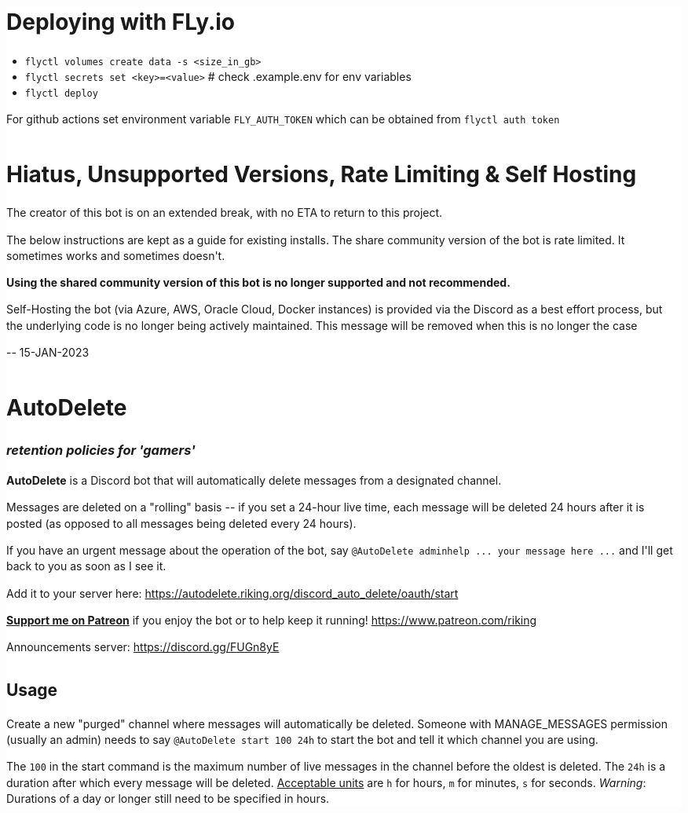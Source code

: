 # Deploying with FLy.io

* `flyctl volumes create data -s <size_in_gb>`
*  `flyctl secrets set <key>=<value>` # check .example.env for env variables
* `flyctl deploy`

For github actions set environment variable `FLY_AUTH_TOKEN` which can be obtained from `flyctl auth token`

# Hiatus, Unsupported Versions, Rate Limiting & Self Hosting

The creator of this bot is on an extended break, with no ETA to return to this project.

The below instructions are kept as a guide for existing installs. The share community version of the bot is rate limited. It sometimes works and sometimes doesn't.

**Using the shared community version of this bot is no longer supported and not recommended.**

Self-Hosting the bot (via Azure, AWS, Oracle Cloud, Docker instances) is provided via the Discord as a best effort process, but the underlying code is no longer being actively maintained. This message will be removed when this is no longer the case

-- 15-JAN-2023

# AutoDelete

### _retention policies for 'gamers'_

**AutoDelete** is a Discord bot that will automatically delete messages from a designated channel.

Messages are deleted on a "rolling" basis -- if you set a 24-hour live time, each message will be deleted 24 hours after it is posted (as opposed to all messages being deleted every 24 hours).

If you have an urgent message about the operation of the bot, say `@AutoDelete adminhelp ... your message here ...` and I'll get back to you as soon as I see it.

Add it to your server here: https://autodelete.riking.org/discord_auto_delete/oauth/start

**[Support me on Patreon](https://patreon.com/riking)** if you enjoy the bot or to help keep it running! https://www.patreon.com/riking

Announcements server: https://discord.gg/FUGn8yE

## Usage

Create a new "purged" channel where messages will automatically be deleted. Someone with MANAGE_MESSAGES permission (usually an admin) needs to say `@AutoDelete start 100 24h` to start the bot and tell it which channel you are using.

The `100` in the start command is the maximum number of live messages in the channel before the oldest is deleted.
The `24h` is a duration after which every message will be deleted. [Acceptable units](https://godoc.org/time#ParseDuration) are `h` for hours, `m` for minutes, `s` for seconds. *Warning*: Durations of a day or longer still need to be specified in hours.
